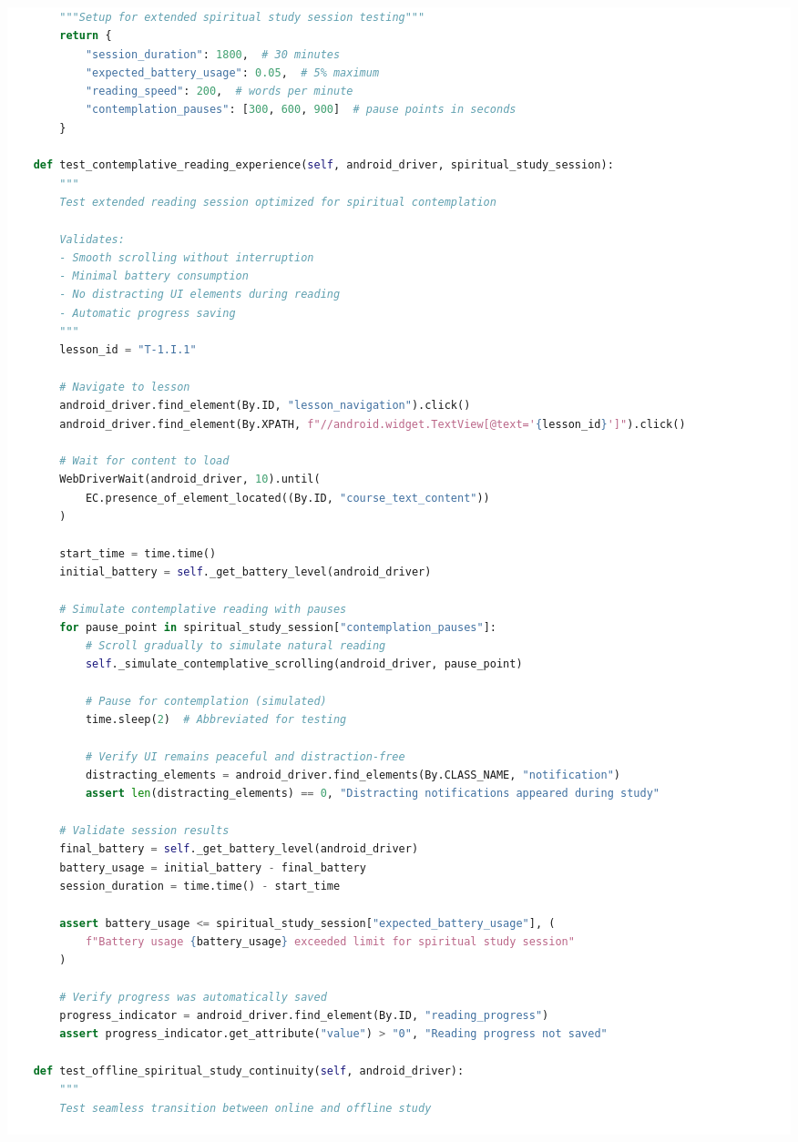 ```python
        """Setup for extended spiritual study session testing"""
        return {
            "session_duration": 1800,  # 30 minutes
            "expected_battery_usage": 0.05,  # 5% maximum
            "reading_speed": 200,  # words per minute
            "contemplation_pauses": [300, 600, 900]  # pause points in seconds
        }
    
    def test_contemplative_reading_experience(self, android_driver, spiritual_study_session):
        """
        Test extended reading session optimized for spiritual contemplation
        
        Validates:
        - Smooth scrolling without interruption
        - Minimal battery consumption
        - No distracting UI elements during reading
        - Automatic progress saving
        """
        lesson_id = "T-1.I.1"
        
        # Navigate to lesson
        android_driver.find_element(By.ID, "lesson_navigation").click()
        android_driver.find_element(By.XPATH, f"//android.widget.TextView[@text='{lesson_id}']").click()
        
        # Wait for content to load
        WebDriverWait(android_driver, 10).until(
            EC.presence_of_element_located((By.ID, "course_text_content"))
        )
        
        start_time = time.time()
        initial_battery = self._get_battery_level(android_driver)
        
        # Simulate contemplative reading with pauses
        for pause_point in spiritual_study_session["contemplation_pauses"]:
            # Scroll gradually to simulate natural reading
            self._simulate_contemplative_scrolling(android_driver, pause_point)
            
            # Pause for contemplation (simulated)
            time.sleep(2)  # Abbreviated for testing
            
            # Verify UI remains peaceful and distraction-free
            distracting_elements = android_driver.find_elements(By.CLASS_NAME, "notification")
            assert len(distracting_elements) == 0, "Distracting notifications appeared during study"
        
        # Validate session results
        final_battery = self._get_battery_level(android_driver)
        battery_usage = initial_battery - final_battery
        session_duration = time.time() - start_time
        
        assert battery_usage <= spiritual_study_session["expected_battery_usage"], (
            f"Battery usage {battery_usage} exceeded limit for spiritual study session"
        )
        
        # Verify progress was automatically saved
        progress_indicator = android_driver.find_element(By.ID, "reading_progress")
        assert progress_indicator.get_attribute("value") > "0", "Reading progress not saved"
    
    def test_offline_spiritual_study_continuity(self, android_driver):
        """
        Test seamless transition between online and offline study
        
```